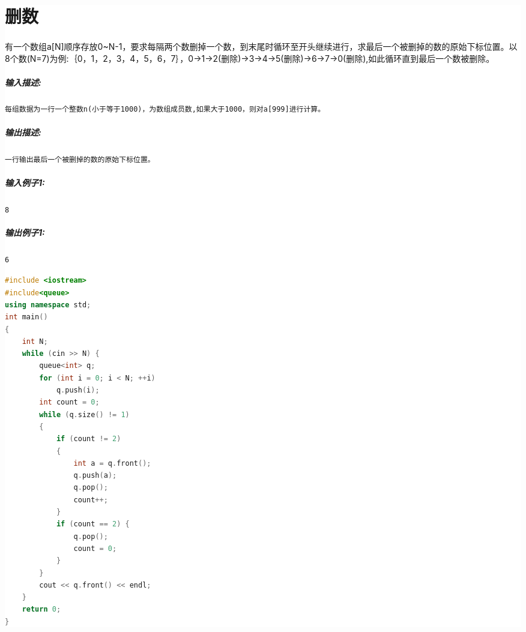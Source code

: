 # 删数

有一个数组a[N]顺序存放0~N-1，要求每隔两个数删掉一个数，到末尾时循环至开头继续进行，求最后一个被删掉的数的原始下标位置。以8个数(N=7)为例:｛0，1，2，3，4，5，6，7｝，0->1->2(删除)->3->4->5(删除)->6->7->0(删除),如此循环直到最后一个数被删除。

##### **输入描述:**

```
每组数据为一行一个整数n(小于等于1000)，为数组成员数,如果大于1000，则对a[999]进行计算。
```

##### **输出描述:**

```
一行输出最后一个被删掉的数的原始下标位置。
```

##### **输入例子1:**

```
8
```

##### **输出例子1:**

```
6
```

```c++
#include <iostream>
#include<queue>
using namespace std;
int main()
{
	int N;
	while (cin >> N) {
		queue<int> q;
		for (int i = 0; i < N; ++i)
			q.push(i);
		int count = 0;
		while (q.size() != 1)
		{
			if (count != 2)
			{
				int a = q.front();
				q.push(a);
				q.pop();
				count++;
			}
			if (count == 2) {
				q.pop();
				count = 0;
			}
		}
		cout << q.front() << endl;
	}
	return 0;
}
```
